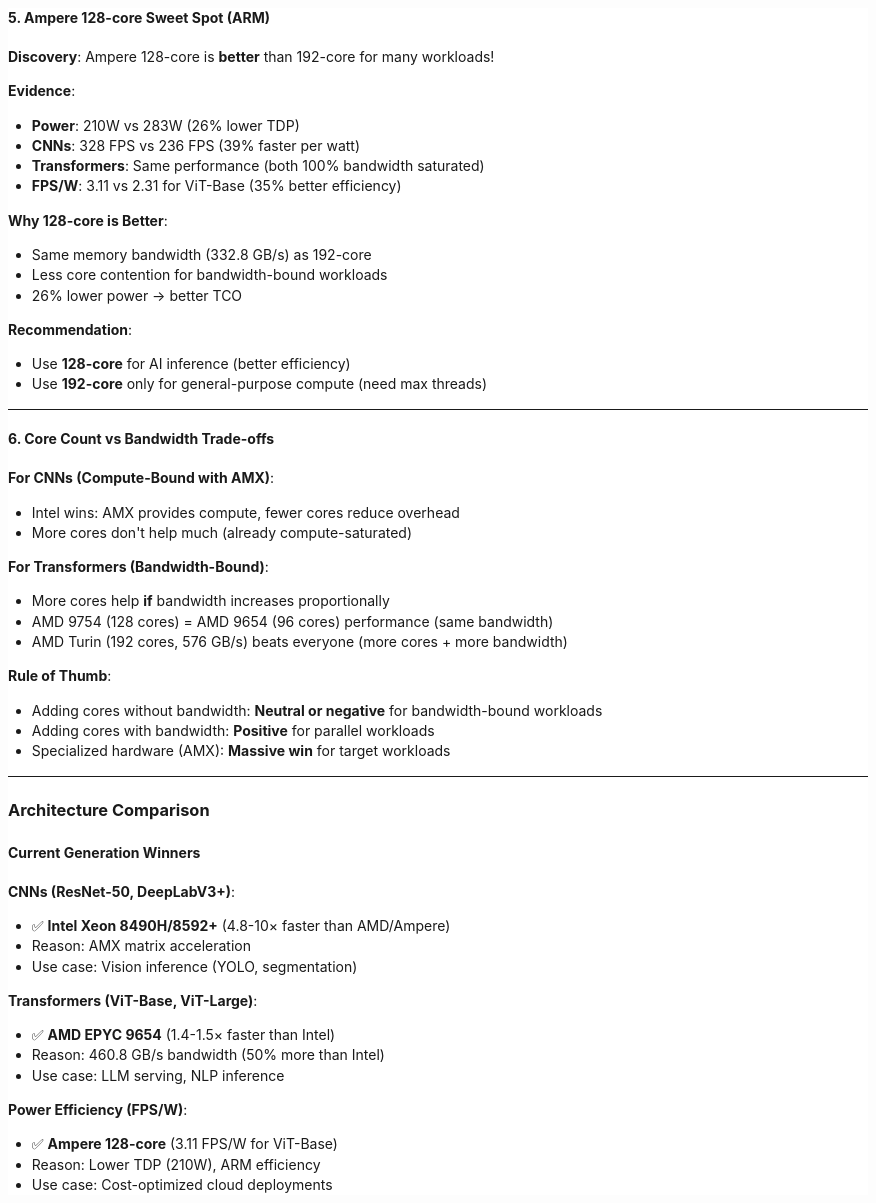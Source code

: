 
#### 5. **Ampere 128-core Sweet Spot (ARM)**

**Discovery**: Ampere 128-core is **better** than 192-core for many workloads!

**Evidence**:
- **Power**: 210W vs 283W (26% lower TDP)
- **CNNs**: 328 FPS vs 236 FPS (39% faster per watt)
- **Transformers**: Same performance (both 100% bandwidth saturated)
- **FPS/W**: 3.11 vs 2.31 for ViT-Base (35% better efficiency)

**Why 128-core is Better**:
- Same memory bandwidth (332.8 GB/s) as 192-core
- Less core contention for bandwidth-bound workloads
- 26% lower power → better TCO

**Recommendation**:
- Use **128-core** for AI inference (better efficiency)
- Use **192-core** only for general-purpose compute (need max threads)

---

#### 6. **Core Count vs Bandwidth Trade-offs**

**For CNNs (Compute-Bound with AMX)**:
- Intel wins: AMX provides compute, fewer cores reduce overhead
- More cores don't help much (already compute-saturated)

**For Transformers (Bandwidth-Bound)**:
- More cores help **if** bandwidth increases proportionally
- AMD 9754 (128 cores) = AMD 9654 (96 cores) performance (same bandwidth)
- AMD Turin (192 cores, 576 GB/s) beats everyone (more cores + more bandwidth)

**Rule of Thumb**:
- Adding cores without bandwidth: **Neutral or negative** for bandwidth-bound workloads
- Adding cores with bandwidth: **Positive** for parallel workloads
- Specialized hardware (AMX): **Massive win** for target workloads

---

### Architecture Comparison

#### Current Generation Winners

**CNNs (ResNet-50, DeepLabV3+)**:
- ✅ **Intel Xeon 8490H/8592+** (4.8-10× faster than AMD/Ampere)
- Reason: AMX matrix acceleration
- Use case: Vision inference (YOLO, segmentation)

**Transformers (ViT-Base, ViT-Large)**:
- ✅ **AMD EPYC 9654** (1.4-1.5× faster than Intel)
- Reason: 460.8 GB/s bandwidth (50% more than Intel)
- Use case: LLM serving, NLP inference

**Power Efficiency (FPS/W)**:
- ✅ **Ampere 128-core** (3.11 FPS/W for ViT-Base)
- Reason: Lower TDP (210W), ARM efficiency
- Use case: Cost-optimized cloud deployments
